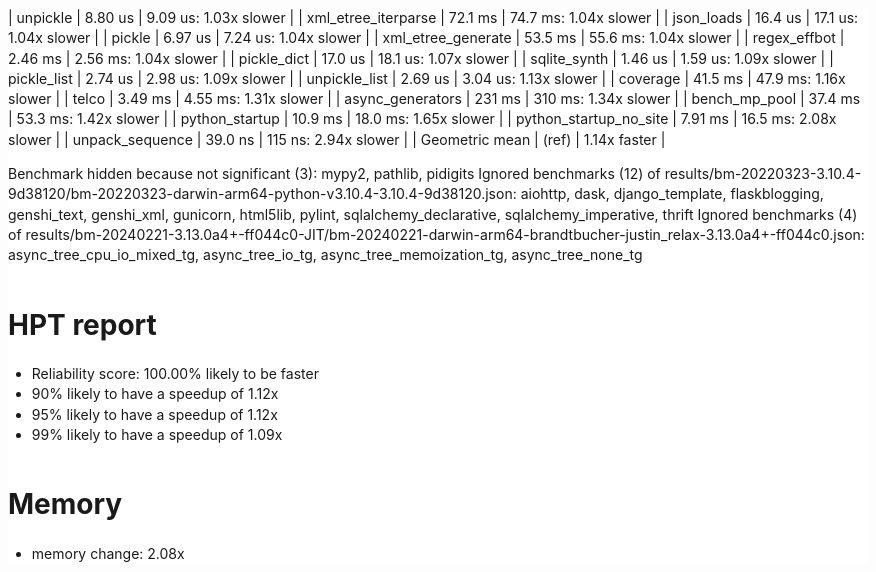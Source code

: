 | unpickle                 | 8.80 us                                                | 9.09 us: 1.03x slower                                                |
| xml_etree_iterparse      | 72.1 ms                                                | 74.7 ms: 1.04x slower                                                |
| json_loads               | 16.4 us                                                | 17.1 us: 1.04x slower                                                |
| pickle                   | 6.97 us                                                | 7.24 us: 1.04x slower                                                |
| xml_etree_generate       | 53.5 ms                                                | 55.6 ms: 1.04x slower                                                |
| regex_effbot             | 2.46 ms                                                | 2.56 ms: 1.04x slower                                                |
| pickle_dict              | 17.0 us                                                | 18.1 us: 1.07x slower                                                |
| sqlite_synth             | 1.46 us                                                | 1.59 us: 1.09x slower                                                |
| pickle_list              | 2.74 us                                                | 2.98 us: 1.09x slower                                                |
| unpickle_list            | 2.69 us                                                | 3.04 us: 1.13x slower                                                |
| coverage                 | 41.5 ms                                                | 47.9 ms: 1.16x slower                                                |
| telco                    | 3.49 ms                                                | 4.55 ms: 1.31x slower                                                |
| async_generators         | 231 ms                                                 | 310 ms: 1.34x slower                                                 |
| bench_mp_pool            | 37.4 ms                                                | 53.3 ms: 1.42x slower                                                |
| python_startup           | 10.9 ms                                                | 18.0 ms: 1.65x slower                                                |
| python_startup_no_site   | 7.91 ms                                                | 16.5 ms: 2.08x slower                                                |
| unpack_sequence          | 39.0 ns                                                | 115 ns: 2.94x slower                                                 |
| Geometric mean           | (ref)                                                  | 1.14x faster                                                         |

Benchmark hidden because not significant (3): mypy2, pathlib, pidigits
Ignored benchmarks (12) of results/bm-20220323-3.10.4-9d38120/bm-20220323-darwin-arm64-python-v3.10.4-3.10.4-9d38120.json: aiohttp, dask, django_template, flaskblogging, genshi_text, genshi_xml, gunicorn, html5lib, pylint, sqlalchemy_declarative, sqlalchemy_imperative, thrift
Ignored benchmarks (4) of results/bm-20240221-3.13.0a4+-ff044c0-JIT/bm-20240221-darwin-arm64-brandtbucher-justin_relax-3.13.0a4+-ff044c0.json: async_tree_cpu_io_mixed_tg, async_tree_io_tg, async_tree_memoization_tg, async_tree_none_tg


# HPT report

- Reliability score: 100.00% likely to be faster
- 90% likely to have a speedup of 1.12x
- 95% likely to have a speedup of 1.12x
- 99% likely to have a speedup of 1.09x


# Memory

- memory change: 2.08x